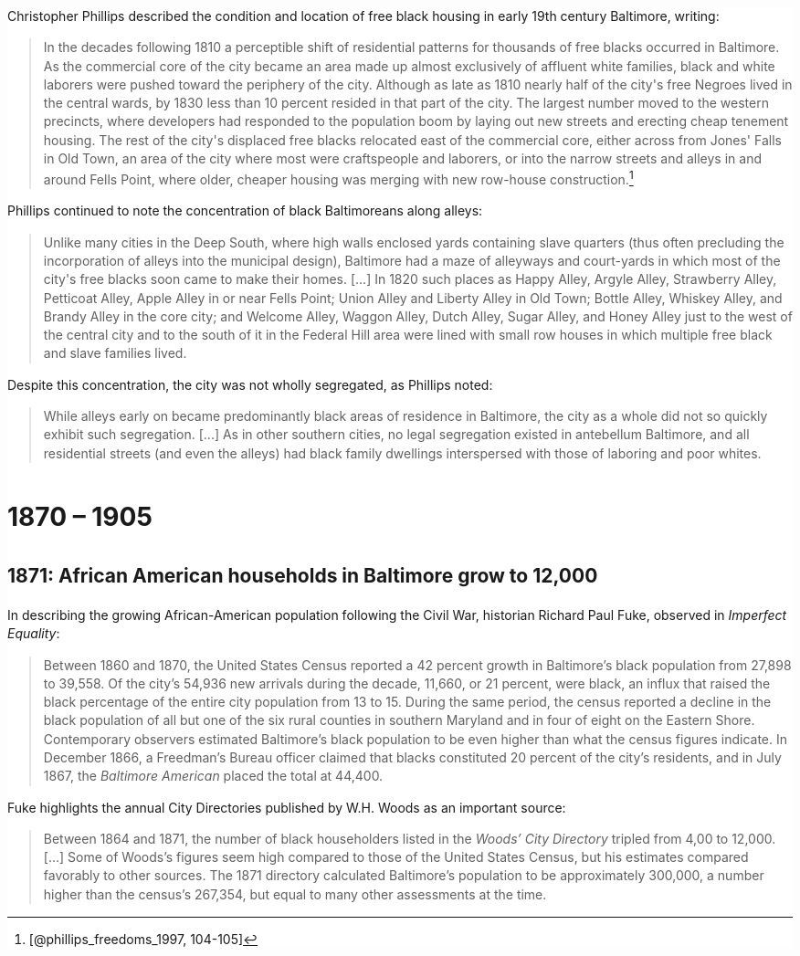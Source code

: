 Christopher Phillips described the condition and location of free black housing in early 19th century Baltimore, writing:

> In the decades following 1810 a perceptible shift of residential patterns for thousands of free blacks occurred in Baltimore. As the commercial core of the city became an area made up almost exclusively of affluent white families, black and white laborers were pushed toward the periphery of the city. Although as late as 1810 nearly half of the city's free Negroes lived in the central wards, by 1830 less than 10 percent resided in that part of the city. The largest number moved to the western precincts, where developers had responded to the population boom by laying out new streets and erecting cheap tenement housing. The rest of the city's displaced free blacks relocated east of the commercial core, either across from Jones' Falls in Old Town, an area of the city where most were craftspeople and laborers, or into the narrow streets and alleys in and around Fells Point, where older, cheaper housing was merging with new row-house construction.[^2]

Phillips continued to note the concentration of black Baltimoreans along alleys:

> Unlike many cities in the Deep South, where high walls enclosed yards containing slave quarters (thus often precluding the incorporation of alleys into the municipal design), Baltimore had a maze of alleyways and court-yards in which most of the city's free blacks soon came to make their homes. [...] In 1820 such places as Happy Alley, Argyle Alley, Strawberry Alley, Petticoat Alley, Apple Alley in or near Fells Point; Union Alley and Liberty Alley in Old Town; Bottle Alley, Whiskey Alley, and Brandy Alley in the core city; and Welcome Alley, Waggon Alley, Dutch Alley, Sugar Alley, and Honey Alley just to the west of the central city and to the south of it in the Federal Hill area were lined with small row houses in which multiple free black and slave families lived.

Despite this concentration, the city was not wholly segregated, as Phillips noted:

> While alleys early on became predominantly black areas of residence in Baltimore, the city as a whole did not so quickly exhibit such segregation. [...] As in other southern cities, no legal segregation existed in antebellum Baltimore, and all residential streets (and even the alleys) had black family dwellings interspersed with those of laboring and poor whites.

# 1870 – 1905

## 1871: African American households in Baltimore grow to 12,000

In describing the growing African-American population following the Civil War, historian Richard Paul Fuke, observed in _Imperfect Equality_:

> Between 1860 and 1870, the United States Census reported a 42 percent growth in Baltimore’s black population from 27,898 to 39,558. Of the city’s 54,936 new arrivals during the decade, 11,660, or 21 percent, were black, an influx that raised the black percentage of the entire city population from 13 to 15. During the same period, the census reported a decline in the black population of all but one of the six rural counties in southern Maryland and in four of eight on the Eastern Shore. Contemporary observers estimated Baltimore’s black population to be even higher than what the census figures indicate. In December 1866, a Freedman’s Bureau officer claimed that blacks constituted 20 percent of the city’s residents, and in July 1867, the _Baltimore American_ placed the total at 44,400.

Fuke highlights the annual City Directories published by W.H. Woods as an important source:

> Between 1864 and 1871, the number of black householders listed in the _Woods’ City Directory_ tripled from 4,00 to 12,000. […] Some of Woods’s figures seem high compared to those of the United States Census, but his estimates compared favorably to other sources. The 1871 directory calculated Baltimore’s population to be approximately 300,000, a number higher than the census’s 267,354, but equal to many other assessments at the time.


[^2]:	[@phillips_freedoms_1997, 104-105]
[^3]:	[@bentley_wages_1993, 425-426]